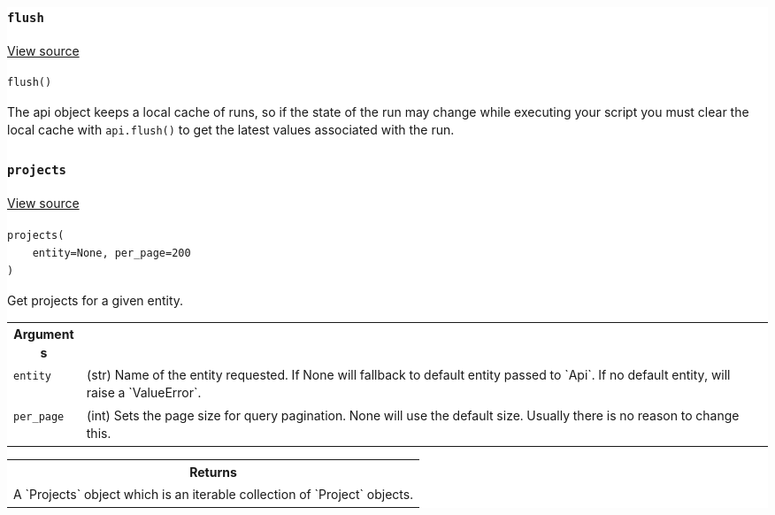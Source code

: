 


<h3 id="flush"><code>flush</code></h3>

<a target="_blank" href="https://www.github.com/wandb/client/tree/master/wandb/apis/public.py#L275-L281">View source</a>

<pre class="devsite-click-to-copy prettyprint lang-py tfo-signature-link">
<code>flush()
</code></pre>

The api object keeps a local cache of runs, so if the state of the run may
change while executing your script you must clear the local cache with `api.flush()`
to get the latest values associated with the run.

<h3 id="projects"><code>projects</code></h3>

<a target="_blank" href="https://www.github.com/wandb/client/tree/master/wandb/apis/public.py#L338-L360">View source</a>

<pre class="devsite-click-to-copy prettyprint lang-py tfo-signature-link">
<code>projects(
    entity=None, per_page=200
)
</code></pre>

Get projects for a given entity.



<table>
<tr><th>Arguments</th></tr>

<tr>
<td>
<code>entity</code>
</td>
<td>
(str) Name of the entity requested.  If None will fallback to
default entity passed to `Api`.  If no default entity, will raise a `ValueError`.
</td>
</tr><tr>
<td>
<code>per_page</code>
</td>
<td>
(int) Sets the page size for query pagination.  None will use the default size.
Usually there is no reason to change this.
</td>
</tr>
</table>




<table>
<tr><th>Returns</th></tr>
<tr>
<td>
A `Projects` object which is an iterable collection of `Project` objects.
</td>
</tr>
